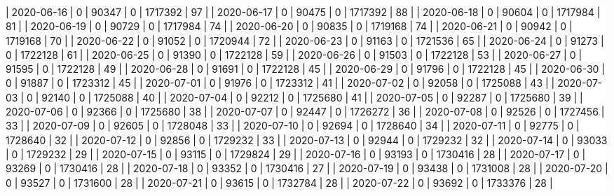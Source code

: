 | 2020-06-16 | 0 | 90347 | 0 | 1717392 | 97 |
| 2020-06-17 | 0 | 90475 | 0 | 1717392 | 88 |
| 2020-06-18 | 0 | 90604 | 0 | 1717984 | 81 |
| 2020-06-19 | 0 | 90729 | 0 | 1717984 | 74 |
| 2020-06-20 | 0 | 90835 | 0 | 1719168 | 74 |
| 2020-06-21 | 0 | 90942 | 0 | 1719168 | 70 |
| 2020-06-22 | 0 | 91052 | 0 | 1720944 | 72 |
| 2020-06-23 | 0 | 91163 | 0 | 1721536 | 65 |
| 2020-06-24 | 0 | 91273 | 0 | 1722128 | 61 |
| 2020-06-25 | 0 | 91390 | 0 | 1722128 | 59 |
| 2020-06-26 | 0 | 91503 | 0 | 1722128 | 53 |
| 2020-06-27 | 0 | 91595 | 0 | 1722128 | 49 |
| 2020-06-28 | 0 | 91691 | 0 | 1722128 | 45 |
| 2020-06-29 | 0 | 91796 | 0 | 1722128 | 45 |
| 2020-06-30 | 0 | 91887 | 0 | 1723312 | 45 |
| 2020-07-01 | 0 | 91976 | 0 | 1723312 | 41 |
| 2020-07-02 | 0 | 92058 | 0 | 1725088 | 43 |
| 2020-07-03 | 0 | 92140 | 0 | 1725088 | 40 |
| 2020-07-04 | 0 | 92212 | 0 | 1725680 | 41 |
| 2020-07-05 | 0 | 92287 | 0 | 1725680 | 39 |
| 2020-07-06 | 0 | 92366 | 0 | 1725680 | 38 |
| 2020-07-07 | 0 | 92447 | 0 | 1726272 | 36 |
| 2020-07-08 | 0 | 92526 | 0 | 1727456 | 33 |
| 2020-07-09 | 0 | 92605 | 0 | 1728048 | 33 |
| 2020-07-10 | 0 | 92694 | 0 | 1728640 | 34 |
| 2020-07-11 | 0 | 92775 | 0 | 1728640 | 32 |
| 2020-07-12 | 0 | 92856 | 0 | 1729232 | 33 |
| 2020-07-13 | 0 | 92944 | 0 | 1729232 | 32 |
| 2020-07-14 | 0 | 93033 | 0 | 1729232 | 29 |
| 2020-07-15 | 0 | 93115 | 0 | 1729824 | 29 |
| 2020-07-16 | 0 | 93193 | 0 | 1730416 | 28 |
| 2020-07-17 | 0 | 93269 | 0 | 1730416 | 28 |
| 2020-07-18 | 0 | 93352 | 0 | 1730416 | 27 |
| 2020-07-19 | 0 | 93438 | 0 | 1731008 | 28 |
| 2020-07-20 | 0 | 93527 | 0 | 1731600 | 28 |
| 2020-07-21 | 0 | 93615 | 0 | 1732784 | 28 |
| 2020-07-22 | 0 | 93692 | 0 | 1733376 | 28 |